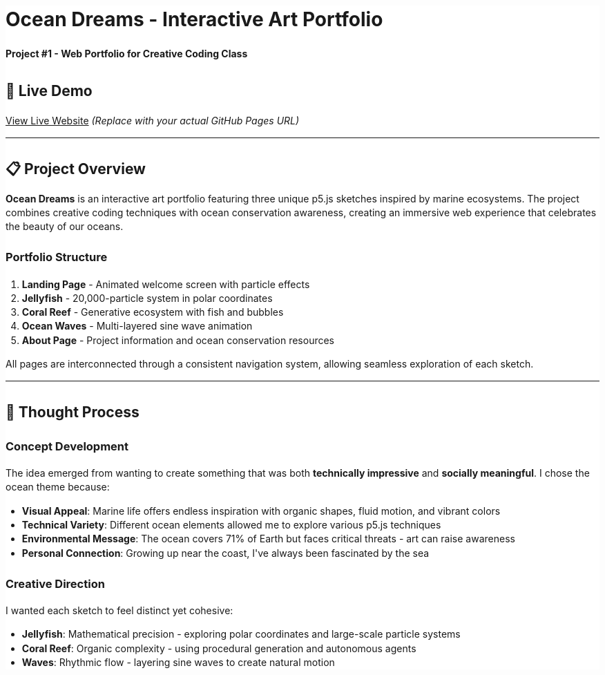 # Ocean Dreams - Interactive Art Portfolio

**Project #1 - Web Portfolio for Creative Coding Class**

## 🌊 Live Demo
[View Live Website](https://yourusername.github.io/ocean-dreams/)
*(Replace with your actual GitHub Pages URL)*

---

## 📋 Project Overview

**Ocean Dreams** is an interactive art portfolio featuring three unique p5.js sketches inspired by marine ecosystems. The project combines creative coding techniques with ocean conservation awareness, creating an immersive web experience that celebrates the beauty of our oceans.

### Portfolio Structure

1. **Landing Page** - Animated welcome screen with particle effects
2. **Jellyfish** - 20,000-particle system in polar coordinates
3. **Coral Reef** - Generative ecosystem with fish and bubbles
4. **Ocean Waves** - Multi-layered sine wave animation
5. **About Page** - Project information and ocean conservation resources

All pages are interconnected through a consistent navigation system, allowing seamless exploration of each sketch.

---

## 💭 Thought Process

### Concept Development

The idea emerged from wanting to create something that was both **technically impressive** and **socially meaningful**. I chose the ocean theme because:

- **Visual Appeal**: Marine life offers endless inspiration with organic shapes, fluid motion, and vibrant colors
- **Technical Variety**: Different ocean elements allowed me to explore various p5.js techniques
- **Environmental Message**: The ocean covers 71% of Earth but faces critical threats - art can raise awareness
- **Personal Connection**: Growing up near the coast, I've always been fascinated by the sea

### Creative Direction

I wanted each sketch to feel distinct yet cohesive:

- **Jellyfish**: Mathematical precision - exploring polar coordinates and large-scale particle systems
- **Coral Reef**: Organic complexity - using procedural generation and autonomous agents
- **Waves**: Rhythmic flow - layering sine waves to create natural motion
